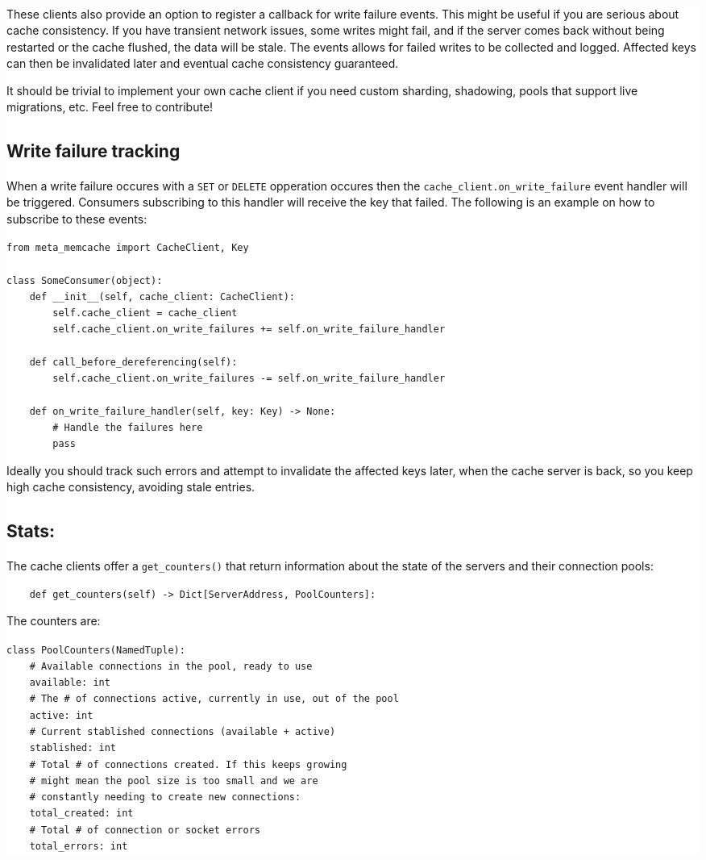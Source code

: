 These clients also provide an option to register a callback for write failure events. This might be useful
if you are serious about cache consistency. If you have transient network issues, some writes might fail,
and if the server comes back without being restarted or the cache flushed, the data will be stale. The
events allows for failed writes to be collected and logged. Affected keys can then be invalidated later
and eventual cache consistency guaranteed.

It should be trivial to implement your own cache client if you need custom
sharding, shadowing, pools that support live migrations, etc. Feel free to
contribute!

## Write failure tracking
When a write failure occures with a `SET` or `DELETE` opperation occures then the `cache_client.on_write_failure` event
handler will be triggered. Consumers subscribing to this handler will receive the key that failed. The
following is an example on how to subscribe to these events:
```python:
from meta_memcache import CacheClient, Key

class SomeConsumer(object):
    def __init__(self, cache_client: CacheClient):
        self.cache_client = cache_client
        self.cache_client.on_write_failures += self.on_write_failure_handler

    def call_before_dereferencing(self):
        self.cache_client.on_write_failures -= self.on_write_failure_handler

    def on_write_failure_handler(self, key: Key) -> None:
        # Handle the failures here
        pass
```

Ideally you should track such errors and attempt to invalidate the affected keys
later, when the cache server is back, so you keep high cache consistency, avoiding
stale entries.

## Stats:
The cache clients offer a `get_counters()` that return information about the state
of the servers and their connection pools:

```python:
    def get_counters(self) -> Dict[ServerAddress, PoolCounters]:
```

The counters are:
```python:
class PoolCounters(NamedTuple):
    # Available connections in the pool, ready to use
    available: int
    # The # of connections active, currently in use, out of the pool
    active: int
    # Current stablished connections (available + active)
    stablished: int
    # Total # of connections created. If this keeps growing
    # might mean the pool size is too small and we are
    # constantly needing to create new connections:
    total_created: int
    # Total # of connection or socket errors
    total_errors: int
```

